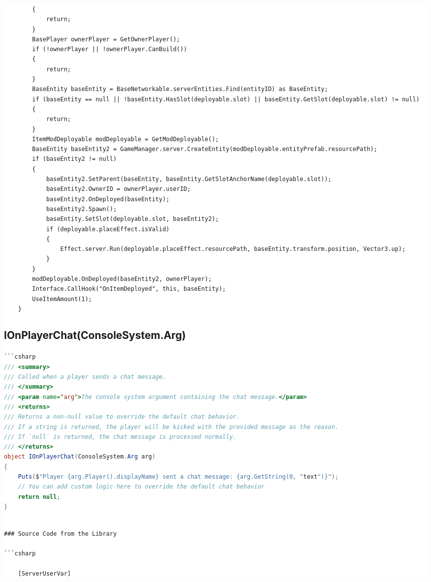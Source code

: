 ```
		{
			return;
		}
		BasePlayer ownerPlayer = GetOwnerPlayer();
		if (!ownerPlayer || !ownerPlayer.CanBuild())
		{
			return;
		}
		BaseEntity baseEntity = BaseNetworkable.serverEntities.Find(entityID) as BaseEntity;
		if (baseEntity == null || !baseEntity.HasSlot(deployable.slot) || baseEntity.GetSlot(deployable.slot) != null)
		{
			return;
		}
		ItemModDeployable modDeployable = GetModDeployable();
		BaseEntity baseEntity2 = GameManager.server.CreateEntity(modDeployable.entityPrefab.resourcePath);
		if (baseEntity2 != null)
		{
			baseEntity2.SetParent(baseEntity, baseEntity.GetSlotAnchorName(deployable.slot));
			baseEntity2.OwnerID = ownerPlayer.userID;
			baseEntity2.OnDeployed(baseEntity);
			baseEntity2.Spawn();
			baseEntity.SetSlot(deployable.slot, baseEntity2);
			if (deployable.placeEffect.isValid)
			{
				Effect.server.Run(deployable.placeEffect.resourcePath, baseEntity.transform.position, Vector3.up);
			}
		}
		modDeployable.OnDeployed(baseEntity2, ownerPlayer);
		Interface.CallHook("OnItemDeployed", this, baseEntity);
		UseItemAmount(1);
	}

```

## IOnPlayerChat(ConsoleSystem.Arg)

```csharp
```csharp
/// <summary>
/// Called when a player sends a chat message.
/// </summary>
/// <param name="arg">The console system argument containing the chat message.</param>
/// <returns>
/// Returns a non-null value to override the default chat behavior. 
/// If a string is returned, the player will be kicked with the provided message as the reason. 
/// If `null` is returned, the chat message is processed normally.
/// </returns>
object IOnPlayerChat(ConsoleSystem.Arg arg)
{
    Puts($"Player {arg.Player().displayName} sent a chat message: {arg.GetString(0, "text")}");
    // You can add custom logic here to override the default chat behavior
    return null;
}
```
```

### Source Code from the Library

```csharp

	[ServerUserVar]
```